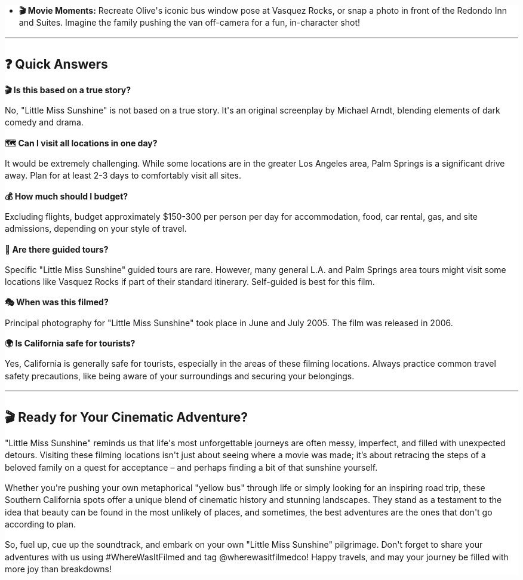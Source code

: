 - **🎬 Movie Moments:** Recreate Olive's iconic bus window pose at Vasquez Rocks, or snap a photo in front of the Redondo Inn and Suites. Imagine the family pushing the van off-camera for a fun, in-character shot!

---

## ❓ Quick Answers

**🎬 Is this based on a true story?**

No, "Little Miss Sunshine" is not based on a true story. It's an original screenplay by Michael Arndt, blending elements of dark comedy and drama.

**🗺️ Can I visit all locations in one day?**

It would be extremely challenging. While some locations are in the greater Los Angeles area, Palm Springs is a significant drive away. Plan for at least 2-3 days to comfortably visit all sites.

**💰 How much should I budget?**

Excluding flights, budget approximately $150-300 per person per day for accommodation, food, car rental, gas, and site admissions, depending on your style of travel.

**📱 Are there guided tours?**

Specific "Little Miss Sunshine" guided tours are rare. However, many general L.A. and Palm Springs area tours might visit some locations like Vasquez Rocks if part of their standard itinerary. Self-guided is best for this film.

**🎭 When was this filmed?**

Principal photography for "Little Miss Sunshine" took place in June and July 2005. The film was released in 2006.

**🌍 Is California safe for tourists?**

Yes, California is generally safe for tourists, especially in the areas of these filming locations. Always practice common travel safety precautions, like being aware of your surroundings and securing your belongings.

---

## 🎬 Ready for Your Cinematic Adventure?

"Little Miss Sunshine" reminds us that life's most unforgettable journeys are often messy, imperfect, and filled with unexpected detours. Visiting these filming locations isn't just about seeing where a movie was made; it’s about retracing the steps of a beloved family on a quest for acceptance – and perhaps finding a bit of that sunshine yourself.

Whether you're pushing your own metaphorical "yellow bus" through life or simply looking for an inspiring road trip, these Southern California spots offer a unique blend of cinematic history and stunning landscapes. They stand as a testament to the idea that beauty can be found in the most unlikely of places, and sometimes, the best adventures are the ones that don't go according to plan.

So, fuel up, cue up the soundtrack, and embark on your own "Little Miss Sunshine" pilgrimage. Don't forget to share your adventures with us using #WhereWasItFilmed and tag @wherewasitfilmedco! Happy travels, and may your journey be filled with more joy than breakdowns!